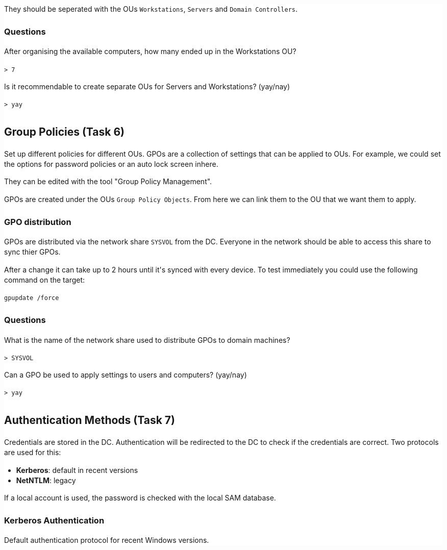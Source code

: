 They should be seperated with the OUs `Workstations`, `Servers` and `Domain Controllers`.

### Questions
After organising the available computers, how many ended up in the Workstations OU?
```
> 7
```

Is it recommendable to create separate OUs for Servers and Workstations? (yay/nay)
```
> yay
```

## Group Policies (Task 6)
Set up different policies for different OUs. GPOs are a collection of settings that can be applied to OUs. For example, we could set the options for password policies or an auto lock screen inhere.

They can be edited with the tool "Group Policy Management".

GPOs are created under the OUs `Group Policy Objects`. From here we can link them to the OU that we want them to apply.

### GPO distribution
GPOs are distributed via the network share `SYSVOL` from the DC. Everyone in the network should be able to access this share to sync thier GPOs.

After a change it can take up to 2 hours until it's synced with every device. To test immediately you could use the following command on the target:
```
gpupdate /force
```

### Questions
What is the name of the network share used to distribute GPOs to domain machines?
```
> SYSVOL
```

Can a GPO be used to apply settings to users and computers? (yay/nay)
```
> yay
```

## Authentication Methods (Task 7)
Credentials are stored in the DC. Authentication will be redirected to the DC to check if the credentials are correct. Two protocols are used for this:
* **Kerberos**: default in recent versions
* **NetNTLM**: legacy

If a local account is used, the password is checked with the local SAM database.

### Kerberos Authentication
Default authentication protocol for recent Windows versions.
